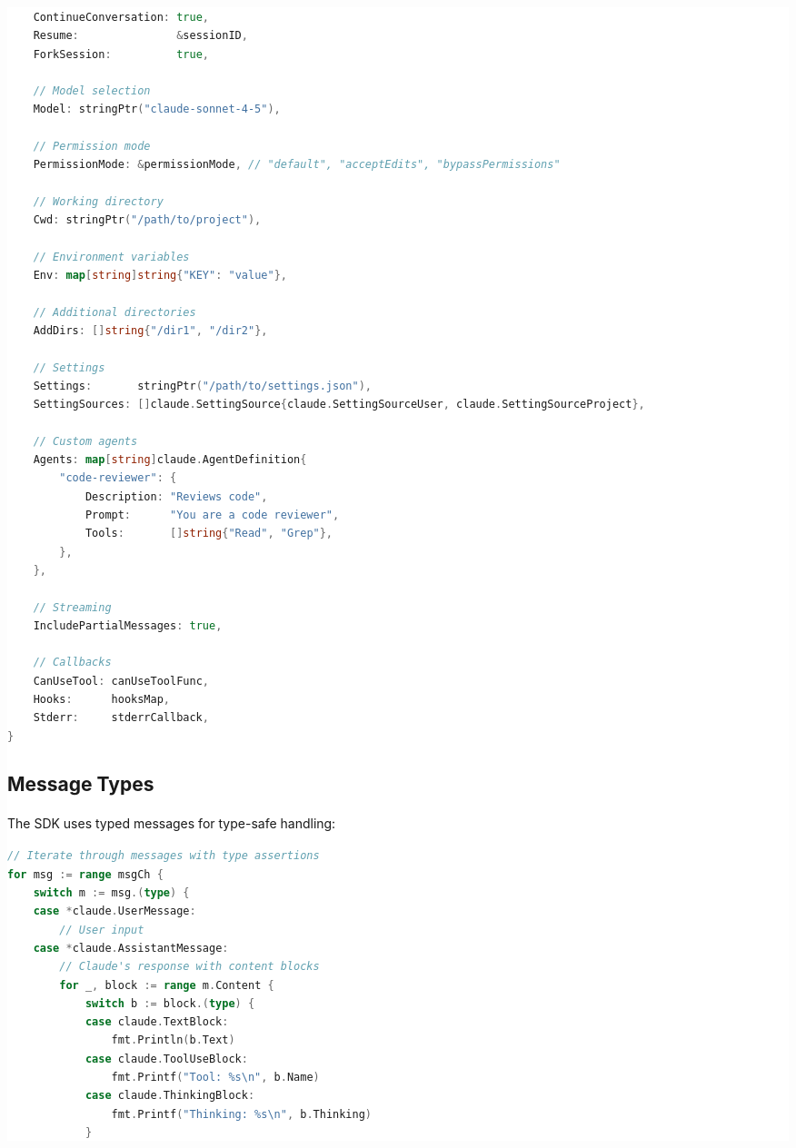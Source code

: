 ```go
    ContinueConversation: true,
    Resume:               &sessionID,
    ForkSession:          true,

    // Model selection
    Model: stringPtr("claude-sonnet-4-5"),

    // Permission mode
    PermissionMode: &permissionMode, // "default", "acceptEdits", "bypassPermissions"

    // Working directory
    Cwd: stringPtr("/path/to/project"),

    // Environment variables
    Env: map[string]string{"KEY": "value"},

    // Additional directories
    AddDirs: []string{"/dir1", "/dir2"},

    // Settings
    Settings:       stringPtr("/path/to/settings.json"),
    SettingSources: []claude.SettingSource{claude.SettingSourceUser, claude.SettingSourceProject},

    // Custom agents
    Agents: map[string]claude.AgentDefinition{
        "code-reviewer": {
            Description: "Reviews code",
            Prompt:      "You are a code reviewer",
            Tools:       []string{"Read", "Grep"},
        },
    },

    // Streaming
    IncludePartialMessages: true,

    // Callbacks
    CanUseTool: canUseToolFunc,
    Hooks:      hooksMap,
    Stderr:     stderrCallback,
}
```

## Message Types

The SDK uses typed messages for type-safe handling:

```go
// Iterate through messages with type assertions
for msg := range msgCh {
    switch m := msg.(type) {
    case *claude.UserMessage:
        // User input
    case *claude.AssistantMessage:
        // Claude's response with content blocks
        for _, block := range m.Content {
            switch b := block.(type) {
            case claude.TextBlock:
                fmt.Println(b.Text)
            case claude.ToolUseBlock:
                fmt.Printf("Tool: %s\n", b.Name)
            case claude.ThinkingBlock:
                fmt.Printf("Thinking: %s\n", b.Thinking)
            }
```